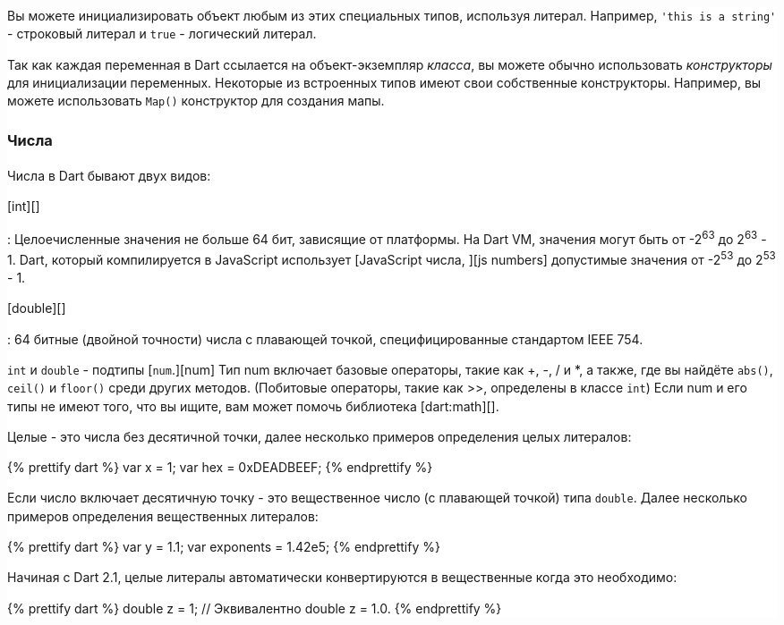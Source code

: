 Вы можете инициализировать объект любым из этих специальных типов, используя литерал.
Например, `'this is a string'` - строковый литерал и `true` - логический литерал.

Так как каждая переменная в Dart ссылается на объект-экземпляр *класса*, вы можете
обычно использовать *конструкторы* для инициализации переменных. Некоторые из встроенных
типов имеют свои собственные конструкторы. Например, вы можете использовать
`Map()` конструктор для создания мапы.


### Числа

Числа в Dart бывают двух видов:

[int][]

:   Целоечисленные значения не больше 64 бит, зависящие от платформы.
    На Dart VM, значения могут быть от
    -2<sup>63</sup> до 2<sup>63</sup> - 1.
    Dart, который компилируется в JavaScript использует
    [JavaScript числа, ][js numbers]
    допустимые значения от -2<sup>53</sup> до 2<sup>53</sup> - 1.

[double][]

:   64 битные (двойной точности) числа с плавающей точкой,
    специфицированные стандартом IEEE 754.

`int` и `double` - подтипы [`num`.][num]
Тип num включает базовые операторы, такие как +, -, / и \*,
а также, где вы найдёте `abs()`, `ceil()` и `floor()` среди других методов.
(Побитовые операторы, такие как \>\>, определены в классе `int`)
Если num и его типы не имеют того, что вы ищите, вам может помочь библиотека [dart:math][].

Целые - это числа без десятичной точки, далее несколько примеров определения целых литералов:

<?code-excerpt "misc/lib/language_tour/built_in_types.dart (integer-literals)"?>
{% prettify dart %}
var x = 1;
var hex = 0xDEADBEEF;
{% endprettify %}

Если число включает десятичную точку - это вещественное число (с плавающей точкой) типа `double`.
Далее несколько примеров определения вещественных литералов:

<?code-excerpt "misc/lib/language_tour/built_in_types.dart (double-literals)"?>
{% prettify dart %}
var y = 1.1;
var exponents = 1.42e5;
{% endprettify %}

Начиная с Dart 2.1, целые литералы автоматически конвертируются в вещественные когда это необходимо:

<?code-excerpt "misc/lib/language_tour/built_in_types.dart (int-to-double)"?>
{% prettify dart %}
double z = 1; // Эквивалентно double z = 1.0.
{% endprettify %}


[abstract]: #abstract-classes
[as]: #type-test-operators
[assert]: #assert
[async]: #asynchrony-support
[await]: #asynchrony-support
[break]: #break-and-continue
[case]: #switch-and-case
[catch]: #catch
[class]: #instance-variables
[const]: #final-and-const
[continue]: #break-and-continue
[covariant]: /guides/language/sound-problems#the-covariant-keyword
[default]: #switch-and-case
[deferred]: #lazily-loading-a-library
[do]: #while-and-do-while
[dynamic]: #important-concepts
[else]: #if-and-else
[enum]: #enumerated-types
[export]: /guides/libraries/create-library-packages
[extends]: #extending-a-class
[external]: https://stackoverflow.com/questions/24929659/what-does-external-mean-in-dart
[factory]: #factory-constructors
[false]: #booleans
[final]: #final-and-const
[finally]: #finally
[for]: #for-loops
[Function]: #functions
[get]: #getters-and-setters
[hide]: #importing-only-part-of-a-library
[if]: #if-and-else
[implements]: #implicit-interfaces
[import]: #using-libraries
[in]: #for-loops
[interface]: https://stackoverflow.com/questions/28595501/was-the-interface-keyword-removed-from-dart
[is]: #type-test-operators
[library]: #libraries-and-visibility
[mixin]: #adding-features-to-a-class-mixins
[new]: #using-constructors
[null]: #default-value
[on]: #catch
[operator]: #overridable-operators
[part]: /guides/libraries/create-library-packages#organizing-a-library-package
[rethrow]: #catch
[return]: #functions
[set]: #getters-and-setters
[show]: #importing-only-part-of-a-library
[static]: #class-variables-and-methods
[super]: #extending-a-class
[switch]: #switch-and-case
[sync]: #generators
[this]: #constructors
[throw]: #throw
[true]: #booleans
[try]: #catch
[typedef]: #typedefs
[var]: #variables
[void]: https://medium.com/dartlang/dart-2-legacy-of-the-void-e7afb5f44df0
[with]: #adding-features-to-a-class-mixins
[while]: #while-and-do-while
[yield]: #generators